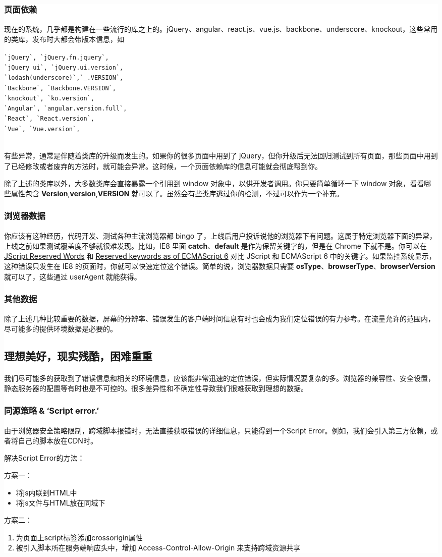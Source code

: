 ### 页面依赖

现在的系统，几乎都是构建在一些流行的库之上的。jQuery、angular、react.js、vue.js、backbone、underscore、knockout，这些常用的类库，发布时大都会带版本信息，如

```
`jQuery`, `jQuery.fn.jquery`,
`jQuery ui`, `jQuery.ui.version`,
`lodash(underscore)`,`_.VERSION`,
`Backbone`, `Backbone.VERSION`,
`knockout`, `ko.version`,
`Angular`, `angular.version.full`,
`React`, `React.version`,
`Vue`, `Vue.version`,
 
```

有些异常，通常是伴随着类库的升级而发生的。如果你的很多页面中用到了 jQuery，但你升级后无法回归测试到所有页面，那些页面中用到了已经修改或者废弃的方法时，就可能会异常。这时候，一个页面依赖库的信息可能就会彻底帮到你。

除了上述的类库以外，大多数类库会直接暴露一个引用到 window 对象中，以供开发者调用。你只要简单循环一下 window 对象，看看哪些属性包含 **Version**,**version**,**VERSION** 就可以了。虽然会有些类库逃过你的检测，不过可以作为一个补充。

### 浏览器数据

你应该有这种经历，代码开发、测试各种主流浏览器都 bingo 了，上线后用户投诉说他的浏览器下有问题。这属于特定浏览器下面的异常，上线之前如果测试覆盖度不够就很难发现。比如，IE8 里面 **catch**、**default** 是作为保留关键字的，但是在 Chrome 下就不是。你可以在 [JScript Reserved Words](https://msdn.microsoft.com/en-us/library/ttyab5c8.aspx) 和 [Reserved keywords as of ECMAScript 6](https://developer.mozilla.org/en-US/docs/Web/JavaScript/Reference/Lexical_grammar#Keywords) 对比 JScript 和 ECMAScript 6 中的关键字。如果监控系统显示，这种错误只发生在 IE8 的页面时，你就可以快速定位这个错误。简单的说，浏览器数据只需要 **osType**、**browserType**、**browserVersion** 就可以了，这些通过 userAgent 就能获得。

### 其他数据

除了上述几种比较重要的数据，屏幕的分辨率、错误发生的客户端时间信息有时也会成为我们定位错误的有力参考。在流量允许的范围内，尽可能多的提供环境数据是必要的。

## 理想美好，现实残酷，困难重重

我们尽可能多的获取到了错误信息和相关的环境信息，应该能非常迅速的定位错误，但实际情况要复杂的多。浏览器的兼容性、安全设置，静态服务器的配置等有时也是不可控的。很多差异性和不确定性导致我们很难获取到理想的数据。

### 同源策略 & ‘Script error.’

由于浏览器安全策略限制，跨域脚本报错时，无法直接获取错误的详细信息，只能得到一个Script Error。例如，我们会引入第三方依赖，或者将自己的脚本放在CDN时。

解决Script Error的方法：

方案一：

- 将js内联到HTML中
- 将js文件与HTML放在同域下

方案二：

1. 为页面上script标签添加crossorigin属性
2. 被引入脚本所在服务端响应头中，增加 Access-Control-Allow-Origin 来支持跨域资源共享
